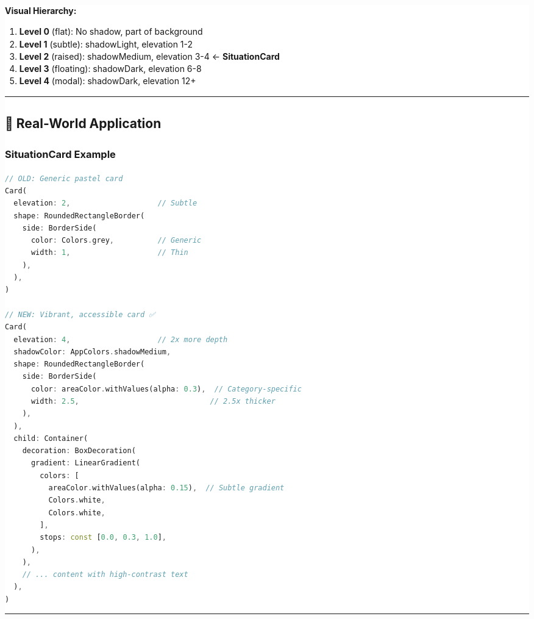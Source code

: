 **Visual Hierarchy:**
1. **Level 0** (flat): No shadow, part of background
2. **Level 1** (subtle): shadowLight, elevation 1-2
3. **Level 2** (raised): shadowMedium, elevation 3-4 ← **SituationCard**
4. **Level 3** (floating): shadowDark, elevation 6-8
5. **Level 4** (modal): shadowDark, elevation 12+

---

## 📱 Real-World Application

### SituationCard Example

```dart
// OLD: Generic pastel card
Card(
  elevation: 2,                    // Subtle
  shape: RoundedRectangleBorder(
    side: BorderSide(
      color: Colors.grey,          // Generic
      width: 1,                    // Thin
    ),
  ),
)

// NEW: Vibrant, accessible card ✅
Card(
  elevation: 4,                    // 2x more depth
  shadowColor: AppColors.shadowMedium,
  shape: RoundedRectangleBorder(
    side: BorderSide(
      color: areaColor.withValues(alpha: 0.3),  // Category-specific
      width: 2.5,                              // 2.5x thicker
    ),
  ),
  child: Container(
    decoration: BoxDecoration(
      gradient: LinearGradient(
        colors: [
          areaColor.withValues(alpha: 0.15),  // Subtle gradient
          Colors.white,
          Colors.white,
        ],
        stops: const [0.0, 0.3, 1.0],
      ),
    ),
    // ... content with high-contrast text
  ),
)
```

---
